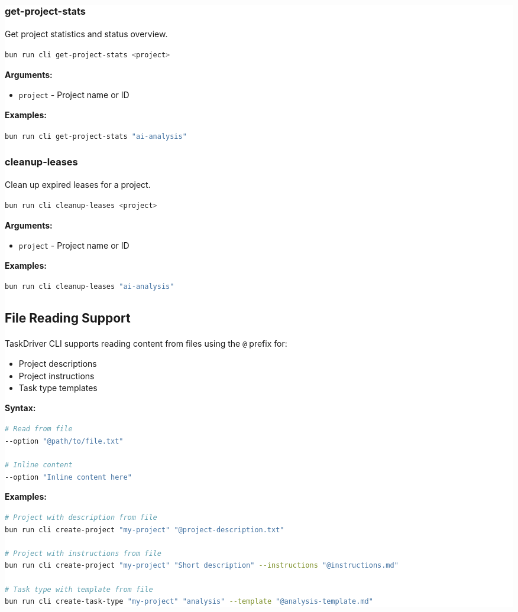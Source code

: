 ### get-project-stats

Get project statistics and status overview.

```bash
bun run cli get-project-stats <project>
```

**Arguments:**
- `project` - Project name or ID

**Examples:**
```bash
bun run cli get-project-stats "ai-analysis"
```

### cleanup-leases

Clean up expired leases for a project.

```bash
bun run cli cleanup-leases <project>
```

**Arguments:**
- `project` - Project name or ID

**Examples:**
```bash
bun run cli cleanup-leases "ai-analysis"
```

## File Reading Support

TaskDriver CLI supports reading content from files using the `@` prefix for:

- Project descriptions
- Project instructions
- Task type templates

**Syntax:**
```bash
# Read from file
--option "@path/to/file.txt"

# Inline content
--option "Inline content here"
```

**Examples:**
```bash
# Project with description from file
bun run cli create-project "my-project" "@project-description.txt"

# Project with instructions from file
bun run cli create-project "my-project" "Short description" --instructions "@instructions.md"

# Task type with template from file
bun run cli create-task-type "my-project" "analysis" --template "@analysis-template.md"
```
